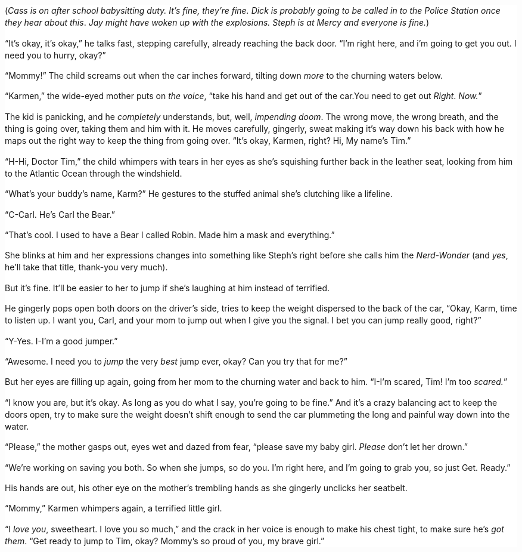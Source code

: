 (*Cass is on after school babysitting duty. It’s *fine*, they’re fine. Dick is probably going to be called in to the Police Station once they hear about this*. *Jay might have woken up with the explosions. Steph is at Mercy and everyone is *fine*.*)

“It’s okay, it’s okay,” he talks fast, stepping carefully, already reaching the back door. “I’m right here, and i’m going to get you out. I need you to hurry, okay?”

“Mommy!” The child screams out when the car inches forward, tilting down *more* to the churning waters below.

“Karmen,” the wide-eyed mother puts on *the voice*, “take his hand and get out of the car.You need to get out *Right*. *Now.*”

The kid is panicking, and he *completely* understands, but, well, *impending doom*. The wrong move, the wrong breath, and the thing is going over, taking them and him with it. He moves carefully, gingerly, sweat making it’s way down his back with how he maps out the right way to keep the thing from going over. “It’s okay, Karmen, right? Hi, My name’s Tim.”

“H-Hi, Doctor Tim,” the child whimpers with tears in her eyes as she’s squishing further back in the leather seat, looking from him to the Atlantic Ocean through the windshield.

“What’s your buddy’s name, Karm?” He gestures to the stuffed animal she’s clutching like a lifeline.

“C-Carl. He’s Carl the Bear.”

“That’s cool. I used to have a Bear I called Robin. Made him a mask and everything.”

She blinks at him and her expressions changes into something like Steph’s right before she calls him the *Nerd-Wonder* (and *yes*, he’ll take that title, thank-you very much).

But it’s fine. It’ll be easier to her to jump if she’s laughing at him instead of terrified.

He gingerly pops open both doors on the driver’s side, tries to keep the weight dispersed to the back of the car, “Okay, Karm, time to listen up. I want you, Carl, and your mom to jump out when I give you the signal. I bet you can jump really good, right?”

“Y-Yes. I-I’m a good jumper.”

“Awesome. I need you to *jump* the very *best* jump ever, okay? Can you try that for me?”

But her eyes are filling up again, going from her mom to the churning water and back to him. “I-I’m scared, Tim! I’m too *scared.*”

“I know you are, but it’s okay. As long as you do what I say, you’re going to be fine.” And it’s a crazy balancing act to keep the doors open, try to make sure the weight doesn’t shift enough to send the car plummeting the long and painful way down into the water.

“Please,” the mother gasps out, eyes wet and dazed from fear, “please save my baby girl. *Please* don’t let her drown.”

“We’re working on saving you both. So when she jumps, so do you. I’m right here, and I’m going to grab you, so just Get. Ready.”

His hands are out, his other eye on the mother’s trembling hands as she gingerly unclicks her seatbelt.

“Mommy,” Karmen whimpers again, a terrified little girl.

“I *love you*, sweetheart. I love you so much,” and the crack in her voice is enough to make his chest tight, to make sure he’s *got them*. “Get ready to jump to Tim, okay? Mommy’s so proud of you, my brave girl.”
